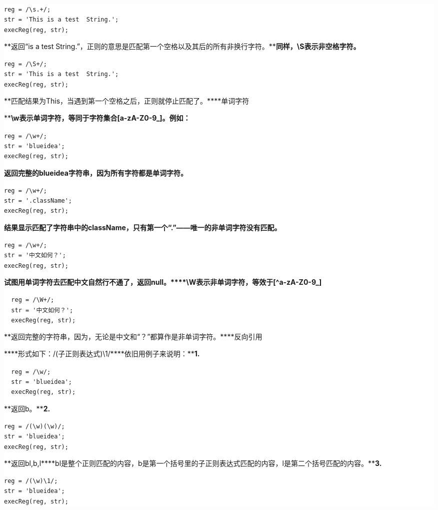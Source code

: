     reg = /\s.+/;
    str = 'This is a test  String.';
    execReg(reg, str);


**返回“is a test String.”，正则的意思是匹配第一个空格以及其后的所有非换行字符。****同样，\S表示非空格字符。**

    reg = /\S+/;
    str = 'This is a test  String.';
    execReg(reg, str);


**匹配结果为This，当遇到第一个空格之后，正则就停止匹配了。****单词字符

****\w表示单词字符，等同于字符集合[a-zA-Z0-9_]。例如：**

    reg = /\w+/;
    str = 'blueidea';
    execReg(reg, str);


**返回完整的blueidea字符串，因为所有字符都是单词字符。**

    reg = /\w+/;
    str = '.className';
    execReg(reg, str);


**结果显示匹配了字符串中的className，只有第一个“.”——唯一的非单词字符没有匹配。**

    reg = /\w+/;
    str = '中文如何？';
    execReg(reg, str);


**试图用单词字符去匹配中文自然行不通了，返回null。****\W表示非单词字符，等效于[^a-zA-Z0-9_]**

      reg = /\W+/;
      str = '中文如何？';
      execReg(reg, str);


**返回完整的字符串，因为，无论是中文和“？”都算作是非单词字符。****反向引用

****形式如下：/(子正则表达式)\1/****依旧用例子来说明：****1.**

      reg = /\w/;
      str = 'blueidea';
      execReg(reg, str);


**返回b。****2.**

    reg = /(\w)(\w)/;
    str = 'blueidea';
    execReg(reg, str);


**返回bl,b,l****bl是整个正则匹配的内容，b是第一个括号里的子正则表达式匹配的内容，l是第二个括号匹配的内容。****3.**

    reg = /(\w)\1/;
    str = 'blueidea';
    execReg(reg, str);
